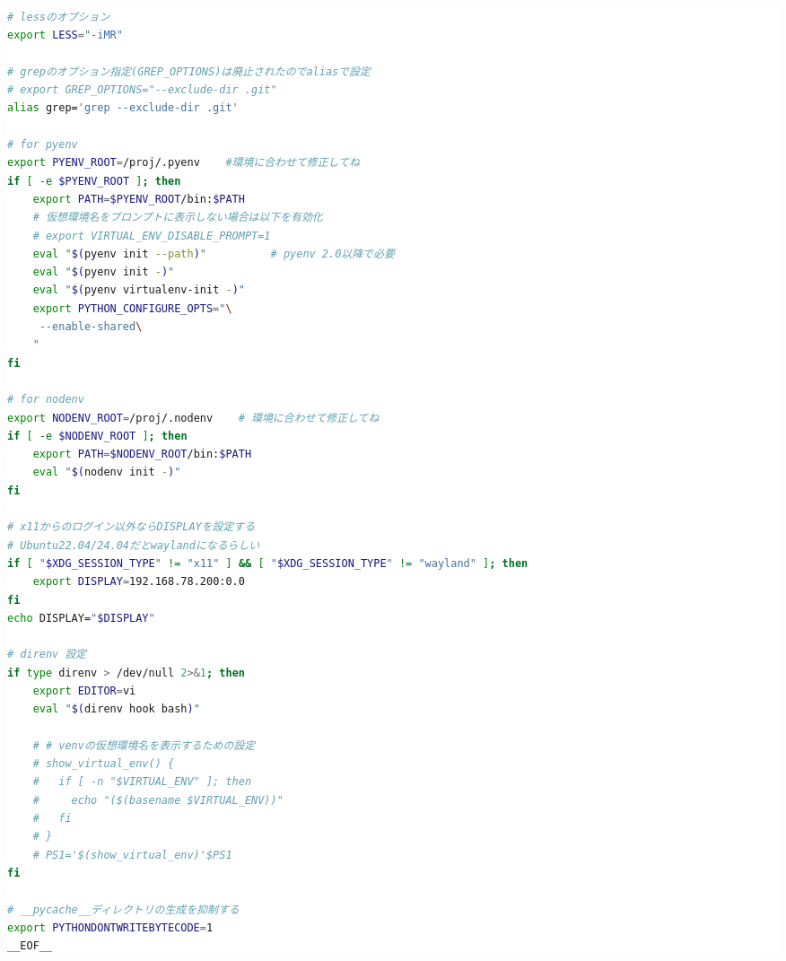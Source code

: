 ```bash
# lessのオプション
export LESS="-iMR"

# grepのオプション指定(GREP_OPTIONS)は廃止されたのでaliasで設定
# export GREP_OPTIONS="--exclude-dir .git"
alias grep='grep --exclude-dir .git'

# for pyenv
export PYENV_ROOT=/proj/.pyenv    #環境に合わせて修正してね
if [ -e $PYENV_ROOT ]; then
    export PATH=$PYENV_ROOT/bin:$PATH
    # 仮想環境名をプロンプトに表示しない場合は以下を有効化
    # export VIRTUAL_ENV_DISABLE_PROMPT=1
    eval "$(pyenv init --path)"          # pyenv 2.0以降で必要
    eval "$(pyenv init -)"
    eval "$(pyenv virtualenv-init -)"
    export PYTHON_CONFIGURE_OPTS="\
     --enable-shared\
    "
fi

# for nodenv
export NODENV_ROOT=/proj/.nodenv    # 環境に合わせて修正してね
if [ -e $NODENV_ROOT ]; then
    export PATH=$NODENV_ROOT/bin:$PATH
    eval "$(nodenv init -)"
fi

# x11からのログイン以外ならDISPLAYを設定する
# Ubuntu22.04/24.04だとwaylandになるらしい
if [ "$XDG_SESSION_TYPE" != "x11" ] && [ "$XDG_SESSION_TYPE" != "wayland" ]; then
    export DISPLAY=192.168.78.200:0.0
fi
echo DISPLAY="$DISPLAY"

# direnv 設定
if type direnv > /dev/null 2>&1; then
    export EDITOR=vi
    eval "$(direnv hook bash)"
    
    # # venvの仮想環境名を表示するための設定
    # show_virtual_env() {
    #   if [ -n "$VIRTUAL_ENV" ]; then
    #     echo "($(basename $VIRTUAL_ENV))"
    #   fi
    # }
    # PS1='$(show_virtual_env)'$PS1
fi

# __pycache__ディレクトリの生成を抑制する
export PYTHONDONTWRITEBYTECODE=1
__EOF__
```
